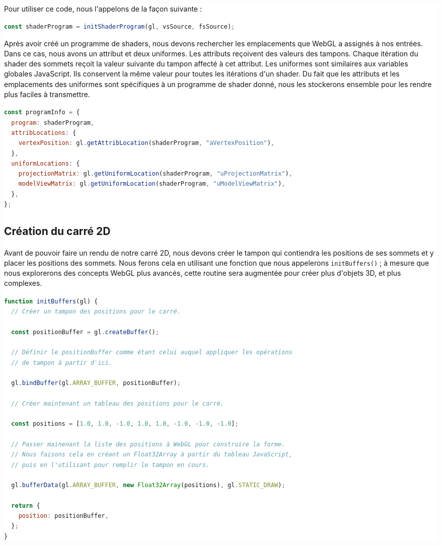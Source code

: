 Pour utiliser ce code, nous l'appelons de la façon suivante :

```js
const shaderProgram = initShaderProgram(gl, vsSource, fsSource);
```

Après avoir créé un programme de shaders, nous devons rechercher les emplacements que WebGL a assignés à nos entrées. Dans ce cas, nous avons un attribut et deux uniformes. Les attributs reçoivent des valeurs des tampons. Chaque itération du shader des sommets reçoit la valeur suivante du tampon affecté à cet attribut. Les uniformes sont similaires aux variables globales JavaScript. Ils conservent la même valeur pour toutes les itérations d'un shader. Du fait que les attributs et les emplacements des uniformes sont spécifiques à un programme de shader donné, nous les stockerons ensemble pour les rendre plus faciles à transmettre.

```js
const programInfo = {
  program: shaderProgram,
  attribLocations: {
    vertexPosition: gl.getAttribLocation(shaderProgram, "aVertexPosition"),
  },
  uniformLocations: {
    projectionMatrix: gl.getUniformLocation(shaderProgram, "uProjectionMatrix"),
    modelViewMatrix: gl.getUniformLocation(shaderProgram, "uModelViewMatrix"),
  },
};
```

## Création du carré 2D

Avant de pouvoir faire un rendu de notre carré 2D, nous devons créer le tampon qui contiendra les positions de ses sommets et y placer les positions des sommets. Nous ferons cela en utilisant une fonction que nous appelerons `initBuffers()` ; à mesure que nous explorerons des concepts WebGL plus avancés, cette routine sera augmentée pour créer plus d'objets 3D, et plus complexes.

```js
function initBuffers(gl) {
  // Créer un tampon des positions pour le carré.

  const positionBuffer = gl.createBuffer();

  // Définir le positionBuffer comme étant celui auquel appliquer les opérations
  // de tampon à partir d'ici.

  gl.bindBuffer(gl.ARRAY_BUFFER, positionBuffer);

  // Créer maintenant un tableau des positions pour le carré.

  const positions = [1.0, 1.0, -1.0, 1.0, 1.0, -1.0, -1.0, -1.0];

  // Passer mainenant la liste des positions à WebGL pour construire la forme.
  // Nous faisons cela en créant un Float32Array à partir du tableau JavaScript,
  // puis en l'utilisant pour remplir le tampon en cours.

  gl.bufferData(gl.ARRAY_BUFFER, new Float32Array(positions), gl.STATIC_DRAW);

  return {
    position: positionBuffer,
  };
}
```
